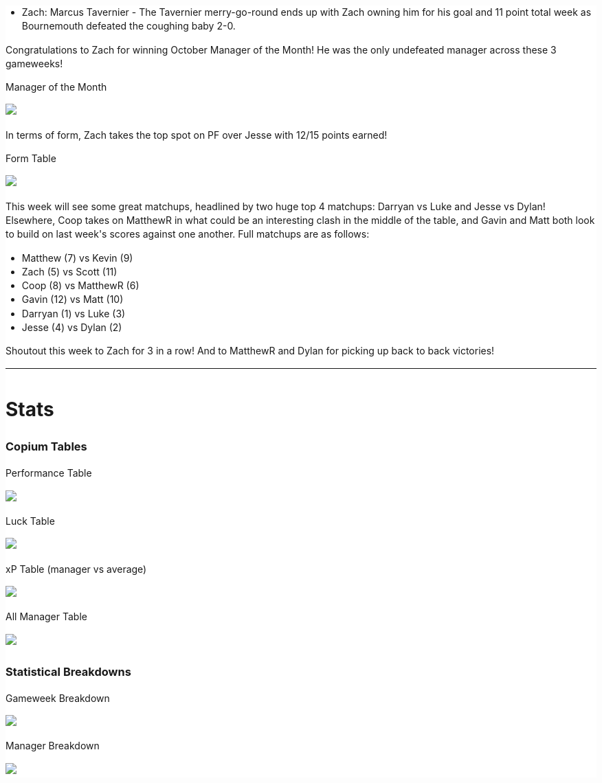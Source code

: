 - Zach: Marcus Tavernier - The Tavernier merry-go-round ends up with Zach owning him for his goal and 11 point total week as Bournemouth defeated the coughing baby 2-0.

Congratulations to Zach for winning October Manager of the Month! He was the only undefeated manager across these 3 gameweeks!

<p class="center-bold">Manager of the Month</p>
<img src="/images/season-4/season-4-a-wu/10/manager-of-the-month.png" width="1200vh" height="auto">
<br/>

In terms of form, Zach takes the top spot on PF over Jesse with 12/15 points earned!

<p class="center-bold">Form Table</p>
<img src="/images/season-4/season-4-a-wu/10/form-table.png" width="1200vh" height="auto">
<br/>

This week will see some great matchups, headlined by two huge top 4 matchups: Darryan vs Luke and Jesse vs Dylan! Elsewhere, Coop takes on MatthewR in what could be an interesting clash in the middle of the table, and Gavin and Matt both look to build on last week's scores against one another. Full matchups are as follows:

- Matthew (7) vs Kevin (9)
- Zach (5) vs Scott (11)
- Coop (8) vs MatthewR (6)
- Gavin (12) vs Matt (10)
- Darryan (1) vs Luke (3)
- Jesse (4) vs Dylan (2)

Shoutout this week to Zach for 3 in a row! And to MatthewR and Dylan for picking up back to back victories!

---

# Stats

### Copium Tables

<p class="center-bold">Performance Table</p>
<img src="/images/season-4/season-4-a-wu/10/performance-table.png" width="1200vh" height="auto">
<p class="center-bold">Luck Table</p>
<img src="/images/season-4/season-4-a-wu/10/luck-table.png" width="1200vh" height="auto">
<p class="center-bold">xP Table (manager vs average)</p>
<img src="/images/season-4/season-4-a-wu/10/xp-table.png" width="1200vh" height="auto">
<p class="center-bold">All Manager Table</p>
<img src="/images/season-4/season-4-a-wu/10/am-table.png" width="1200vh" height="auto">

### Statistical Breakdowns

<p class="center-bold">Gameweek Breakdown</p>
<img src="/images/season-4/season-4-a-wu/10/gameweek-breakdown.png" width="1200vh" height="auto">
<p class="center-bold">Manager Breakdown</p>
<img src="/images/season-4/season-4-a-wu/10/manager-breakdown.png" width="1200vh" height="auto">
